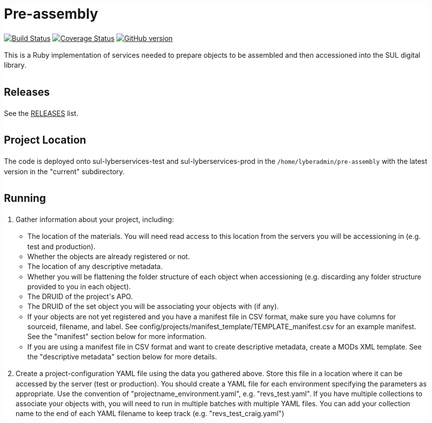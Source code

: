 # Pre-assembly
[![Build Status](https://travis-ci.org/sul-dlss/pre-assembly.svg?branch=master)](https://travis-ci.org/sul-dlss/pre-assembly)
[![Coverage Status](https://coveralls.io/repos/github/sul-dlss/pre-assembly/badge.svg?branch=master)](https://coveralls.io/github/sul-dlss/pre-assembly?branch=master)
[![GitHub version](https://badge.fury.io/gh/sul-dlss%2Fpre-assembly.svg)](https://badge.fury.io/gh/sul-dlss%2Fpre-assembly)

This is a Ruby implementation of services needed to prepare objects to be
assembled and then accessioned into the SUL digital library.

## Releases

See the [RELEASES](./RELEASES.md) list.

## Project Location

The code is deployed onto sul-lyberservices-test and sul-lyberservices-prod in
the `/home/lyberadmin/pre-assembly` with the latest version in the "current"
subdirectory.

## Running

1.  Gather information about your project, including:
    *   The location of the materials.  You will need read access to this
        location from the servers you will be accessioning in (e.g. test and production).
    *   Whether the objects are already registered or not.
    *   The location of any descriptive metadata.
    *   Whether you will be flattening the folder structure of each object
        when accessioning (e.g. discarding any folder structure provided to you in each object).
    *   The DRUID of the project's APO.
    *   The DRUID of the set object you will be associating your objects with (if any).
    *   If your objects are not yet registered and you have a manifest file in
        CSV format, make sure you have columns for sourceid, filename, and
        label.  See config/projects/manifest_template/TEMPLATE_manifest.csv
        for an example manifest.  See the "manifest" section below for more information.
    *   If you are using a manifest file in CSV format and want to create
        descriptive metadata, create a MODs XML template.  See the
        "descriptive metadata" section below for more details.


2.  Create a project-configuration YAML file using the data you gathered
    above. Store this file in a location where it can be accessed by the
    server (test or production). You should create a YAML file for each
    environment specifying the parameters as appropriate. Use the convention
    of "projectname_environment.yaml", e.g. "revs_test.yaml". If you have
    multiple collections to associate your objects with, you will need to run
    in multiple batches with multiple YAML files. You can add your collection
    name to the end of each YAML filename to keep track (e.g.
    "revs_test_craig.yaml")
